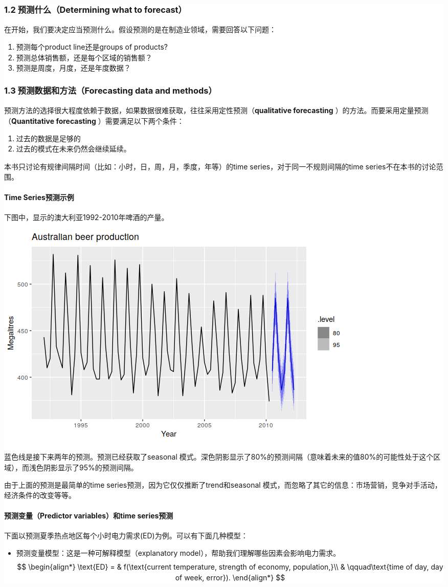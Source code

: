 ### 1.2 预测什么（Determining what to forecast）

在开始，我们要决定应当预测什么。假设预测的是在制造业领域，需要回答以下问题：

1. 预测每个product line还是groups of products?
2. 预测总体销售额，还是每个区域的销售额？
3. 预测是周度，月度，还是年度数据？

### 1.3 预测数据和方法（Forecasting data and methods）

预测方法的选择很大程度依赖于数据，如果数据很难获取，往往采用定性预测（**qualitative forecasting** ）的方法。而要采用定量预测（**Quantitative forecasting** ）需要满足以下两个条件：

1. 过去的数据是足够的
2. 过去的模式在未来仍然会继续延续。

本书只讨论有规律间隔时间（比如：小时，日，周，月，季度，年等）的time series，对于同一不规则间隔的time series不在本书的讨论范围。

#### Time Series预测示例

下图中，显示的澳大利亚1992-2010年啤酒的产量。

![Australian quarterly beer production: 1992Q1–2010Q2, with two years of forecasts.](images/beer-1.png)

蓝色线是接下来两年的预测。预测已经获取了seasonal 模式。深色阴影显示了80%的预测间隔（意味着未来的值80%的可能性处于这个区域），而浅色阴影显示了95%的预测间隔。

由于上面的预测是最简单的time series预测，因为它仅仅推断了trend和seasonal 模式，而忽略了其它的信息：市场营销，竞争对手活动，经济条件的改变等等。

#### 预测变量（Predictor variables）和time series预测

下面以预测夏季热点地区每个小时电力需求(ED)为例。可以有下面几种模型：

- 预测变量模型：这是一种可解释模型（explanatory model），帮助我们理解哪些因素会影响电力需求。
  $$
  \begin{align*}
    \text{ED} = & f(\text{current temperature, strength of economy, population,}\\
   &  \qquad\text{time of day, day of week, error}).
  \end{align*}
  $$
